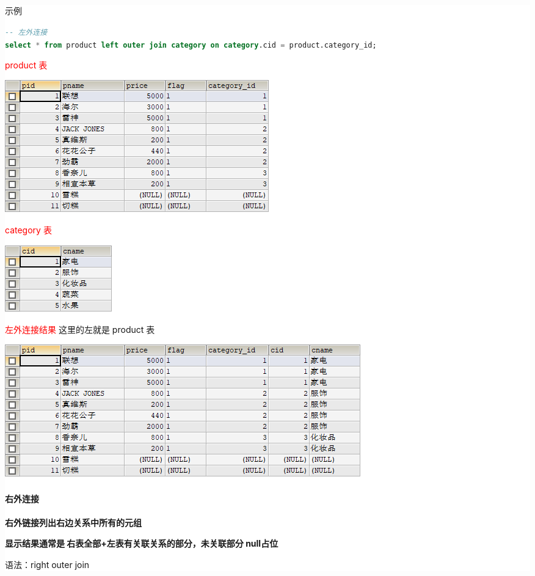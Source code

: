 示例

```sql
-- 左外连接
select * from product left outer join category on category.cid = product.category_id;
```

<font color=red>product 表</font>

![1593424214716](随堂笔记.assets/1593424214716.png)

<font color=red>category 表</font>

![1593424295626](随堂笔记.assets/1593424295626.png)

<font color=red>左外连接结果</font>   这里的左就是 product 表

![1593424166842](随堂笔记.assets/1593424166842.png)



#### 右外连接

**右外链接列出右边关系中所有的元组** 

**显示结果通常是 右表全部+左表有关联关系的部分，未关联部分 null占位** 

语法：right outer join
